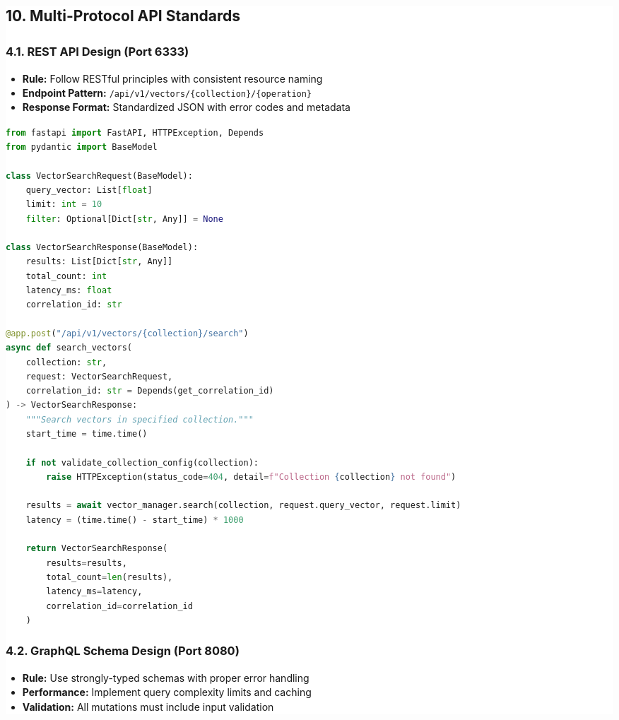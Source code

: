 
## 10. Multi-Protocol API Standards

### 4.1. REST API Design (Port 6333)
- **Rule:** Follow RESTful principles with consistent resource naming
- **Endpoint Pattern:** `/api/v1/vectors/{collection}/{operation}`
- **Response Format:** Standardized JSON with error codes and metadata

```python
from fastapi import FastAPI, HTTPException, Depends
from pydantic import BaseModel

class VectorSearchRequest(BaseModel):
    query_vector: List[float]
    limit: int = 10
    filter: Optional[Dict[str, Any]] = None

class VectorSearchResponse(BaseModel):
    results: List[Dict[str, Any]]
    total_count: int
    latency_ms: float
    correlation_id: str

@app.post("/api/v1/vectors/{collection}/search")
async def search_vectors(
    collection: str,
    request: VectorSearchRequest,
    correlation_id: str = Depends(get_correlation_id)
) -> VectorSearchResponse:
    """Search vectors in specified collection."""
    start_time = time.time()
    
    if not validate_collection_config(collection):
        raise HTTPException(status_code=404, detail=f"Collection {collection} not found")
    
    results = await vector_manager.search(collection, request.query_vector, request.limit)
    latency = (time.time() - start_time) * 1000
    
    return VectorSearchResponse(
        results=results,
        total_count=len(results),
        latency_ms=latency,
        correlation_id=correlation_id
    )
```

### 4.2. GraphQL Schema Design (Port 8080)
- **Rule:** Use strongly-typed schemas with proper error handling
- **Performance:** Implement query complexity limits and caching
- **Validation:** All mutations must include input validation
